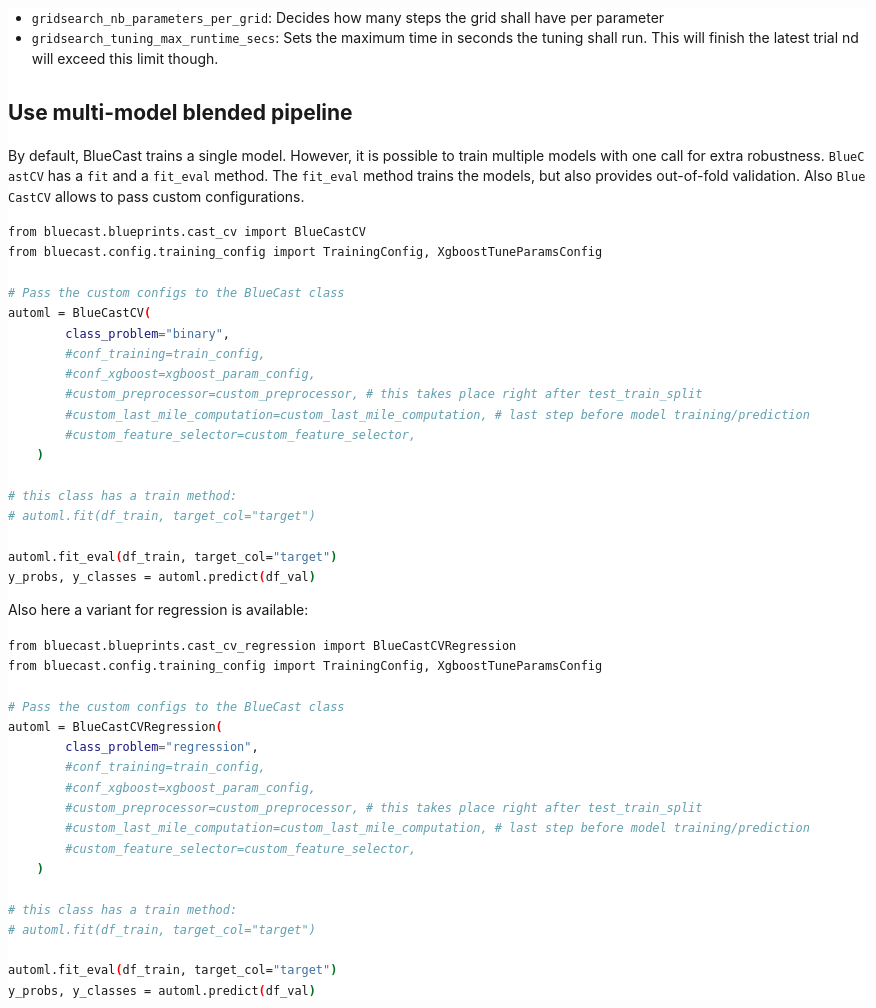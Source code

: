 * `gridsearch_nb_parameters_per_grid`: Decides how
  many steps the grid shall have per parameter
* `gridsearch_tuning_max_runtime_secs`: Sets the maximum time in seconds
  the tuning shall run. This will finish the latest trial nd will exceed
  this limit though.

## Use multi-model blended pipeline

By default, BlueCast trains a single model. However, it is possible to
train multiple models with one call for extra robustness. `BlueCastCV`
has a `fit` and a `fit_eval` method. The `fit_eval` method trains the
models, but also provides out-of-fold validation. Also `BlueCastCV`
allows to pass custom configurations.

```sh
from bluecast.blueprints.cast_cv import BlueCastCV
from bluecast.config.training_config import TrainingConfig, XgboostTuneParamsConfig

# Pass the custom configs to the BlueCast class
automl = BlueCastCV(
        class_problem="binary",
        #conf_training=train_config,
        #conf_xgboost=xgboost_param_config,
        #custom_preprocessor=custom_preprocessor, # this takes place right after test_train_split
        #custom_last_mile_computation=custom_last_mile_computation, # last step before model training/prediction
        #custom_feature_selector=custom_feature_selector,
    )

# this class has a train method:
# automl.fit(df_train, target_col="target")

automl.fit_eval(df_train, target_col="target")
y_probs, y_classes = automl.predict(df_val)
```

Also here a variant for regression is available:

```sh
from bluecast.blueprints.cast_cv_regression import BlueCastCVRegression
from bluecast.config.training_config import TrainingConfig, XgboostTuneParamsConfig

# Pass the custom configs to the BlueCast class
automl = BlueCastCVRegression(
        class_problem="regression",
        #conf_training=train_config,
        #conf_xgboost=xgboost_param_config,
        #custom_preprocessor=custom_preprocessor, # this takes place right after test_train_split
        #custom_last_mile_computation=custom_last_mile_computation, # last step before model training/prediction
        #custom_feature_selector=custom_feature_selector,
    )

# this class has a train method:
# automl.fit(df_train, target_col="target")

automl.fit_eval(df_train, target_col="target")
y_probs, y_classes = automl.predict(df_val)
```
